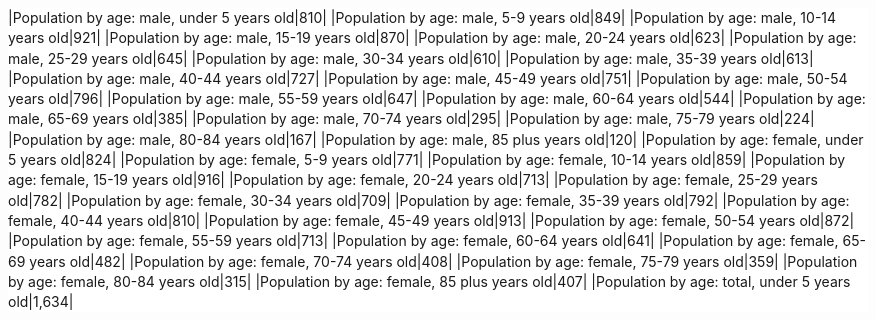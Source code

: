 |Population by age: male, under 5 years old|810|
|Population by age: male, 5-9 years old|849|
|Population by age: male, 10-14 years old|921|
|Population by age: male, 15-19 years old|870|
|Population by age: male, 20-24 years old|623|
|Population by age: male, 25-29 years old|645|
|Population by age: male, 30-34 years old|610|
|Population by age: male, 35-39 years old|613|
|Population by age: male, 40-44 years old|727|
|Population by age: male, 45-49 years old|751|
|Population by age: male, 50-54 years old|796|
|Population by age: male, 55-59 years old|647|
|Population by age: male, 60-64 years old|544|
|Population by age: male, 65-69 years old|385|
|Population by age: male, 70-74 years old|295|
|Population by age: male, 75-79 years old|224|
|Population by age: male, 80-84 years old|167|
|Population by age: male, 85 plus years old|120|
|Population by age: female, under 5 years old|824|
|Population by age: female, 5-9 years old|771|
|Population by age: female, 10-14 years old|859|
|Population by age: female, 15-19 years old|916|
|Population by age: female, 20-24 years old|713|
|Population by age: female, 25-29 years old|782|
|Population by age: female, 30-34 years old|709|
|Population by age: female, 35-39 years old|792|
|Population by age: female, 40-44 years old|810|
|Population by age: female, 45-49 years old|913|
|Population by age: female, 50-54 years old|872|
|Population by age: female, 55-59 years old|713|
|Population by age: female, 60-64 years old|641|
|Population by age: female, 65-69 years old|482|
|Population by age: female, 70-74 years old|408|
|Population by age: female, 75-79 years old|359|
|Population by age: female, 80-84 years old|315|
|Population by age: female, 85 plus years old|407|
|Population by age: total, under 5 years old|1,634|